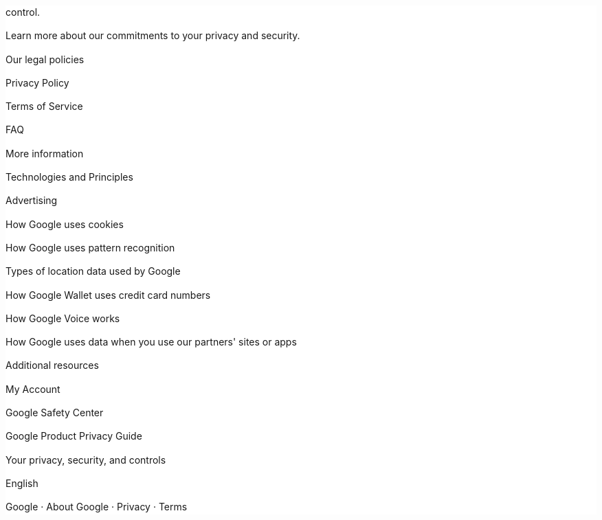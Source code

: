 
control.


Learn more about our commitments to your privacy and security.



Our legal policies


Privacy Policy


Terms of Service


FAQ


More information


Technologies and Principles


Advertising


How Google uses cookies


How Google uses pattern recognition


Types of location data used by Google


How Google Wallet uses credit card numbers


How Google Voice works


How Google uses data when you use our partners' sites or apps


Additional resources


My Account


Google Safety Center


Google Product Privacy Guide


Your privacy, security, and controls


English


Google · About Google · Privacy · Terms

